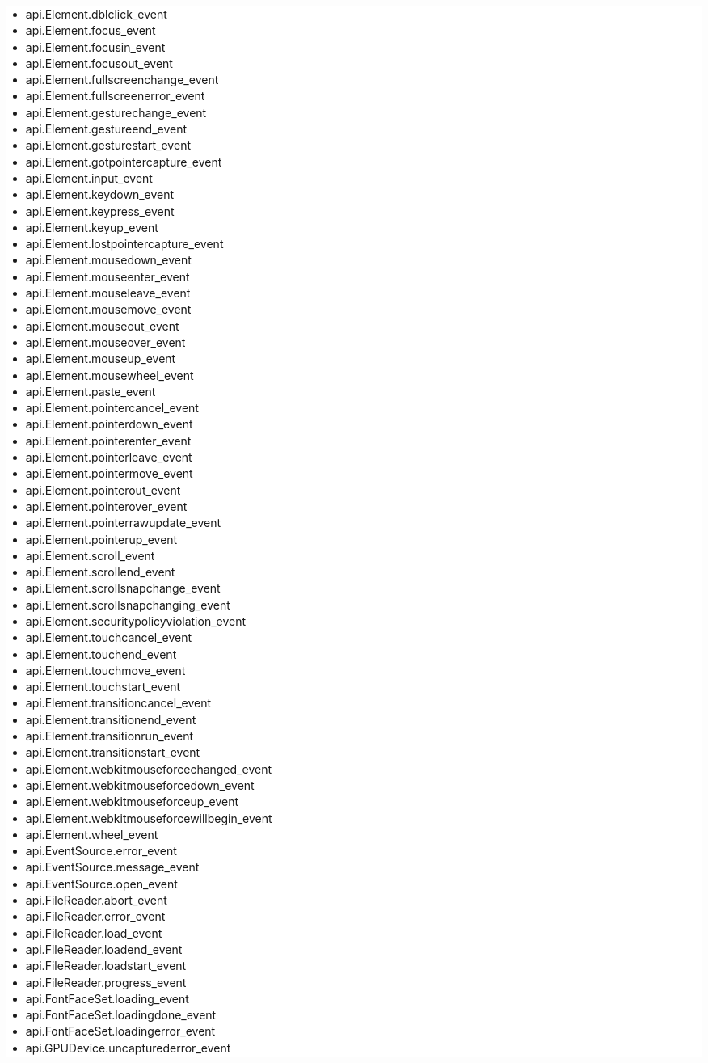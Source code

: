 - api.Element.dblclick_event
- api.Element.focus_event
- api.Element.focusin_event
- api.Element.focusout_event
- api.Element.fullscreenchange_event
- api.Element.fullscreenerror_event
- api.Element.gesturechange_event
- api.Element.gestureend_event
- api.Element.gesturestart_event
- api.Element.gotpointercapture_event
- api.Element.input_event
- api.Element.keydown_event
- api.Element.keypress_event
- api.Element.keyup_event
- api.Element.lostpointercapture_event
- api.Element.mousedown_event
- api.Element.mouseenter_event
- api.Element.mouseleave_event
- api.Element.mousemove_event
- api.Element.mouseout_event
- api.Element.mouseover_event
- api.Element.mouseup_event
- api.Element.mousewheel_event
- api.Element.paste_event
- api.Element.pointercancel_event
- api.Element.pointerdown_event
- api.Element.pointerenter_event
- api.Element.pointerleave_event
- api.Element.pointermove_event
- api.Element.pointerout_event
- api.Element.pointerover_event
- api.Element.pointerrawupdate_event
- api.Element.pointerup_event
- api.Element.scroll_event
- api.Element.scrollend_event
- api.Element.scrollsnapchange_event
- api.Element.scrollsnapchanging_event
- api.Element.securitypolicyviolation_event
- api.Element.touchcancel_event
- api.Element.touchend_event
- api.Element.touchmove_event
- api.Element.touchstart_event
- api.Element.transitioncancel_event
- api.Element.transitionend_event
- api.Element.transitionrun_event
- api.Element.transitionstart_event
- api.Element.webkitmouseforcechanged_event
- api.Element.webkitmouseforcedown_event
- api.Element.webkitmouseforceup_event
- api.Element.webkitmouseforcewillbegin_event
- api.Element.wheel_event
- api.EventSource.error_event
- api.EventSource.message_event
- api.EventSource.open_event
- api.FileReader.abort_event
- api.FileReader.error_event
- api.FileReader.load_event
- api.FileReader.loadend_event
- api.FileReader.loadstart_event
- api.FileReader.progress_event
- api.FontFaceSet.loading_event
- api.FontFaceSet.loadingdone_event
- api.FontFaceSet.loadingerror_event
- api.GPUDevice.uncapturederror_event